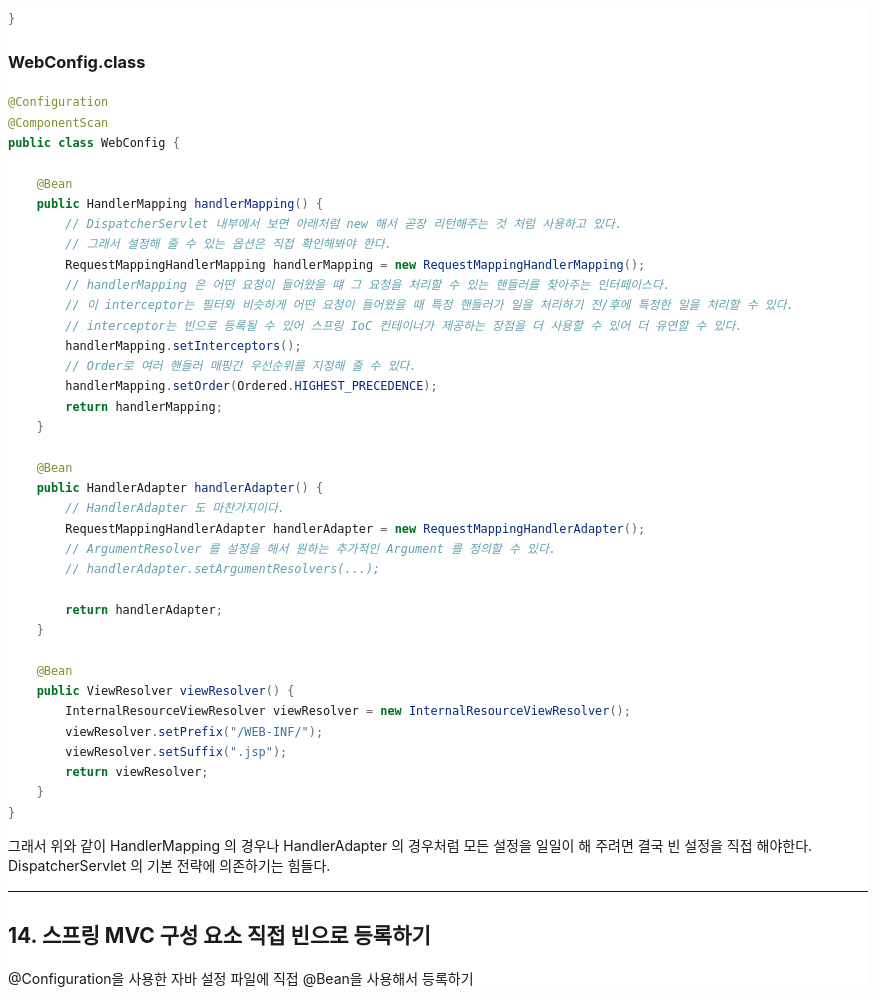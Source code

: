 ```java
}
```

### WebConfig.class
```java
@Configuration
@ComponentScan
public class WebConfig {

    @Bean
    public HandlerMapping handlerMapping() {
        // DispatcherServlet 내부에서 보면 아래처럼 new 해서 곧장 리턴해주는 것 처럼 사용하고 있다.
        // 그래서 설정해 줄 수 있는 옵션은 직접 확인해봐야 한다.
        RequestMappingHandlerMapping handlerMapping = new RequestMappingHandlerMapping();
        // handlerMapping 은 어떤 요청이 들어왔을 떄 그 요청을 처리할 수 있는 핸들러를 찾아주는 인터페이스다.
        // 이 interceptor는 필터와 비슷하게 어떤 요청이 들어왔을 때 특정 핸들러가 일을 처리하기 전/후에 특정한 일을 처리할 수 있다.
        // interceptor는 빈으로 등록될 수 있어 스프링 IoC 컨테이너가 제공하는 장점을 더 사용할 수 있어 더 유연할 수 있다.
        handlerMapping.setInterceptors();
        // Order로 여러 핸들러 매핑간 우선순위를 지정해 줄 수 있다.
        handlerMapping.setOrder(Ordered.HIGHEST_PRECEDENCE);
        return handlerMapping;
    }

    @Bean
    public HandlerAdapter handlerAdapter() {
        // HandlerAdapter 도 마찬가지이다.
        RequestMappingHandlerAdapter handlerAdapter = new RequestMappingHandlerAdapter();
        // ArgumentResolver 를 설정을 해서 원하는 추가적인 Argument 를 정의할 수 있다.
        // handlerAdapter.setArgumentResolvers(...);
        
        return handlerAdapter;
    }

    @Bean
    public ViewResolver viewResolver() {
        InternalResourceViewResolver viewResolver = new InternalResourceViewResolver();
        viewResolver.setPrefix("/WEB-INF/");
        viewResolver.setSuffix(".jsp");
        return viewResolver;
    }
}
```

그래서 위와 같이 HandlerMapping 의 경우나 HandlerAdapter 의 경우처럼 모든 설정을 일일이 해 주려면 결국 빈 설정을 직접 해야한다. DispatcherServlet 의 기본 전략에 의존하기는 힘들다.

---

## 14. 스프링 MVC 구성 요소 직접 빈으로 등록하기

@Configuration을 사용한 자바 설정 파일에 직접 @Bean을 사용해서 등록하기
